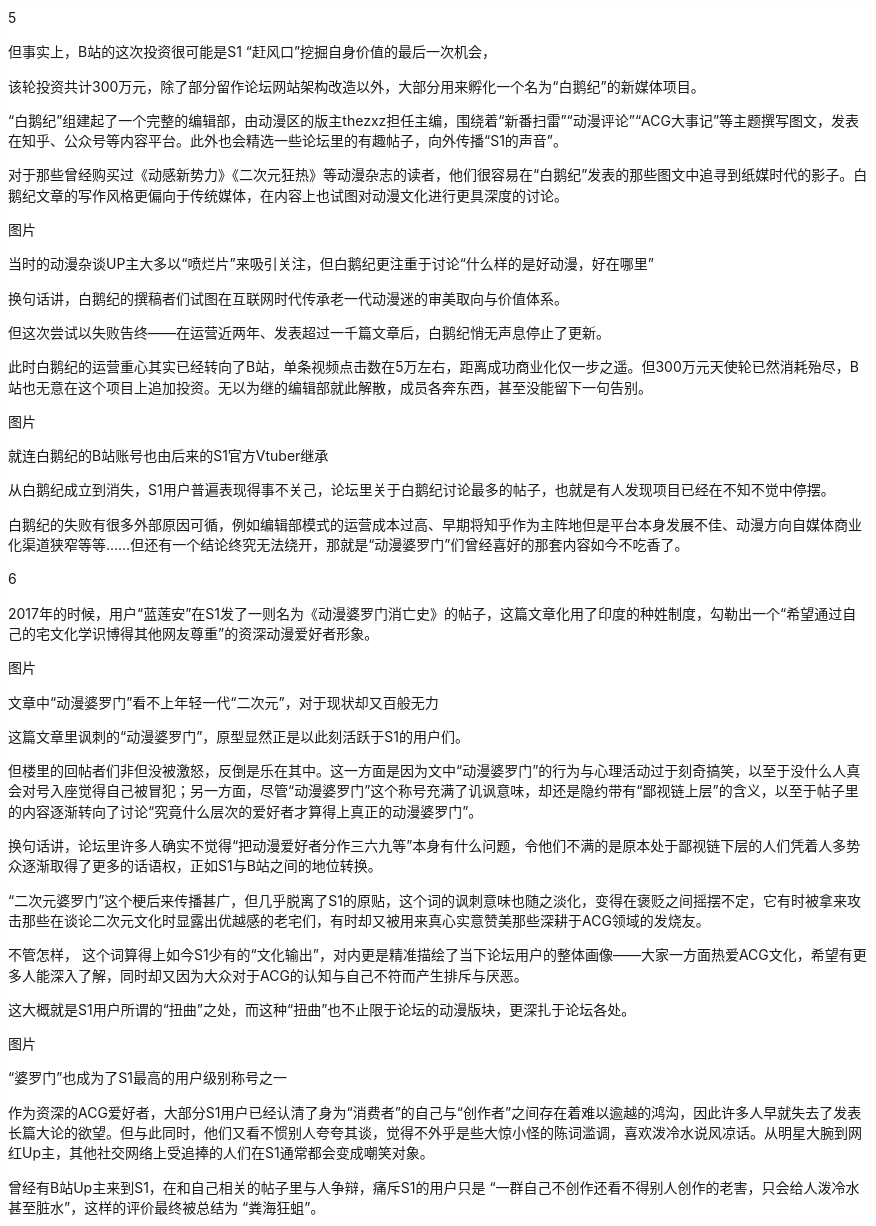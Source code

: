 5

但事实上，B站的这次投资很可能是S1 “赶风口”挖掘自身价值的最后一次机会，

该轮投资共计300万元，除了部分留作论坛网站架构改造以外，大部分用来孵化一个名为“白鹅纪”的新媒体项目。

“白鹅纪”组建起了一个完整的编辑部，由动漫区的版主thezxz担任主编，围绕着“新番扫雷”“动漫评论”“ACG大事记”等主题撰写图文，发表在知乎、公众号等内容平台。此外也会精选一些论坛里的有趣帖子，向外传播“S1的声音”。

对于那些曾经购买过《动感新势力》《二次元狂热》等动漫杂志的读者，他们很容易在“白鹅纪”发表的那些图文中追寻到纸媒时代的影子。白鹅纪文章的写作风格更偏向于传统媒体，在内容上也试图对动漫文化进行更具深度的讨论。

图片

当时的动漫杂谈UP主大多以“喷烂片”来吸引关注，但白鹅纪更注重于讨论“什么样的是好动漫，好在哪里”

换句话讲，白鹅纪的撰稿者们试图在互联网时代传承老一代动漫迷的审美取向与价值体系。

但这次尝试以失败告终——在运营近两年、发表超过一千篇文章后，白鹅纪悄无声息停止了更新。

此时白鹅纪的运营重心其实已经转向了B站，单条视频点击数在5万左右，距离成功商业化仅一步之遥。但300万元天使轮已然消耗殆尽，B站也无意在这个项目上追加投资。无以为继的编辑部就此解散，成员各奔东西，甚至没能留下一句告别。

图片

就连白鹅纪的B站账号也由后来的S1官方Vtuber继承

从白鹅纪成立到消失，S1用户普遍表现得事不关己，论坛里关于白鹅纪讨论最多的帖子，也就是有人发现项目已经在不知不觉中停摆。

白鹅纪的失败有很多外部原因可循，例如编辑部模式的运营成本过高、早期将知乎作为主阵地但是平台本身发展不佳、动漫方向自媒体商业化渠道狭窄等等……但还有一个结论终究无法绕开，那就是“动漫婆罗门”们曾经喜好的那套内容如今不吃香了。

6

2017年的时候，用户“蓝莲安”在S1发了一则名为《动漫婆罗门消亡史》的帖子，这篇文章化用了印度的种姓制度，勾勒出一个“希望通过自己的宅文化学识博得其他网友尊重”的资深动漫爱好者形象。

图片

文章中“动漫婆罗门”看不上年轻一代“二次元”，对于现状却又百般无力

这篇文章里讽刺的“动漫婆罗门”，原型显然正是以此刻活跃于S1的用户们。

但楼里的回帖者们非但没被激怒，反倒是乐在其中。这一方面是因为文中“动漫婆罗门”的行为与心理活动过于刻奇搞笑，以至于没什么人真会对号入座觉得自己被冒犯；另一方面，尽管“动漫婆罗门”这个称号充满了讥讽意味，却还是隐约带有“鄙视链上层”的含义，以至于帖子里的内容逐渐转向了讨论“究竟什么层次的爱好者才算得上真正的动漫婆罗门”。

换句话讲，论坛里许多人确实不觉得“把动漫爱好者分作三六九等”本身有什么问题，令他们不满的是原本处于鄙视链下层的人们凭着人多势众逐渐取得了更多的话语权，正如S1与B站之间的地位转换。

“二次元婆罗门”这个梗后来传播甚广，但几乎脱离了S1的原贴，这个词的讽刺意味也随之淡化，变得在褒贬之间摇摆不定，它有时被拿来攻击那些在谈论二次元文化时显露出优越感的老宅们，有时却又被用来真心实意赞美那些深耕于ACG领域的发烧友。

不管怎样， 这个词算得上如今S1少有的“文化输出”，对内更是精准描绘了当下论坛用户的整体画像——大家一方面热爱ACG文化，希望有更多人能深入了解，同时却又因为大众对于ACG的认知与自己不符而产生排斥与厌恶。

这大概就是S1用户所谓的“扭曲”之处，而这种“扭曲”也不止限于论坛的动漫版块，更深扎于论坛各处。

图片

“婆罗门”也成为了S1最高的用户级别称号之一

作为资深的ACG爱好者，大部分S1用户已经认清了身为“消费者”的自己与“创作者”之间存在着难以逾越的鸿沟，因此许多人早就失去了发表长篇大论的欲望。但与此同时，他们又看不惯别人夸夸其谈，觉得不外乎是些大惊小怪的陈词滥调，喜欢泼冷水说风凉话。从明星大腕到网红Up主，其他社交网络上受追捧的人们在S1通常都会变成嘲笑对象。

曾经有B站Up主来到S1，在和自己相关的帖子里与人争辩，痛斥S1的用户只是 “一群自己不创作还看不得别人创作的老害，只会给人泼冷水甚至脏水”，这样的评价最终被总结为 “粪海狂蛆”。
